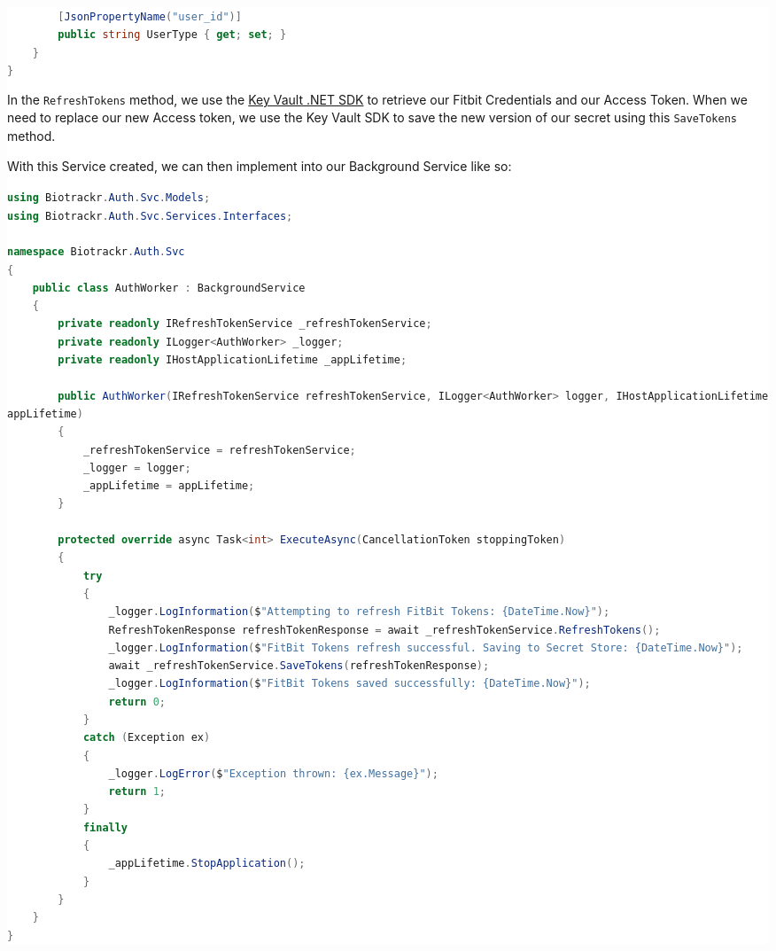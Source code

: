 ```csharp
        [JsonPropertyName("user_id")]
        public string UserType { get; set; }
    }
}
```

In the `RefreshTokens` method, we use the [Key Vault .NET SDK](https://learn.microsoft.com/dotnet/api/overview/azure/key-vault?view=azure-dotnet&WT.mc_id=MVP_400037) to retrieve our Fitbit Credentials and our Access Token. When we need to replace our new Access token, we use the Key Vault SDK to save the new version of our secret using this `SaveTokens` method.

With this Service created, we can then implement into our Background Service like so:

```csharp
using Biotrackr.Auth.Svc.Models;
using Biotrackr.Auth.Svc.Services.Interfaces;

namespace Biotrackr.Auth.Svc
{
    public class AuthWorker : BackgroundService
    {
        private readonly IRefreshTokenService _refreshTokenService;
        private readonly ILogger<AuthWorker> _logger;
        private readonly IHostApplicationLifetime _appLifetime;

        public AuthWorker(IRefreshTokenService refreshTokenService, ILogger<AuthWorker> logger, IHostApplicationLifetime appLifetime)
        {
            _refreshTokenService = refreshTokenService;
            _logger = logger;
            _appLifetime = appLifetime;
        }

        protected override async Task<int> ExecuteAsync(CancellationToken stoppingToken)
        {
            try
            {
                _logger.LogInformation($"Attempting to refresh FitBit Tokens: {DateTime.Now}");
                RefreshTokenResponse refreshTokenResponse = await _refreshTokenService.RefreshTokens();
                _logger.LogInformation($"FitBit Tokens refresh successful. Saving to Secret Store: {DateTime.Now}");
                await _refreshTokenService.SaveTokens(refreshTokenResponse);
                _logger.LogInformation($"FitBit Tokens saved successfully: {DateTime.Now}");
                return 0;
            }
            catch (Exception ex)
            {
                _logger.LogError($"Exception thrown: {ex.Message}");
                return 1;
            }
            finally
            {
                _appLifetime.StopApplication();
            }
        }
    }
}

```
